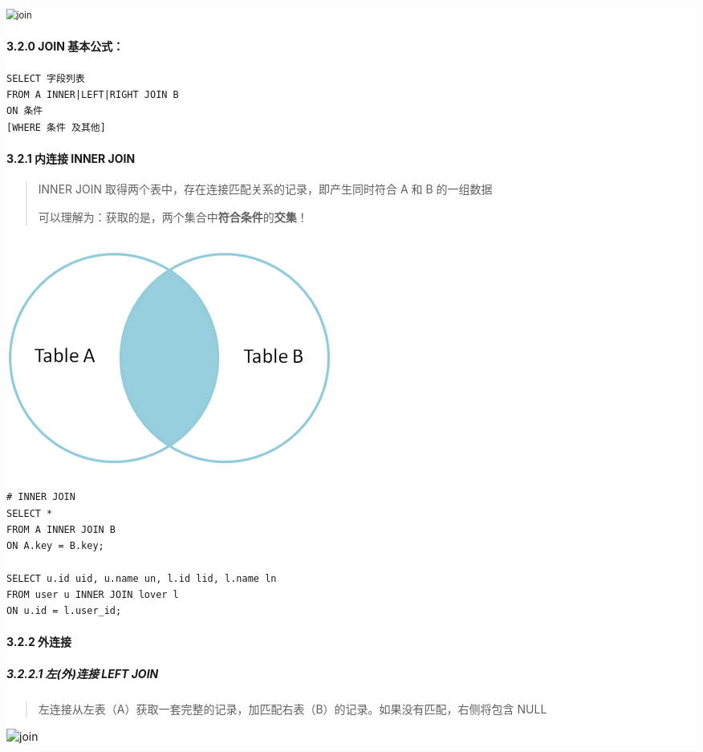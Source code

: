 <img src="/img/mysql-join.jpg" alt="join" style="zoom:80%;" />


#### 3.2.0 JOIN 基本公式：

```mysql
SELECT 字段列表 
FROM A INNER|LEFT|RIGHT JOIN B 
ON 条件
[WHERE 条件 及其他]
```

#### 3.2.1 内连接 INNER JOIN

> INNER JOIN 取得两个表中，存在连接匹配关系的记录，即产生同时符合 A 和 B 的一组数据
>
> 可以理解为：获取的是，两个集合中**符合条件**的**交集**！

![join](img/inner-join.png)

```mysql
# INNER JOIN
SELECT * 
FROM A INNER JOIN B 
ON A.key = B.key;

SELECT u.id uid, u.name un, l.id lid, l.name ln
FROM user u INNER JOIN lover l 
ON u.id = l.user_id;

```

#### 3.2.2 外连接

##### 3.2.2.1 左(外)连接 LEFT JOIN

> 左连接从左表（A）获取一套完整的记录，加匹配右表（B）的记录。如果没有匹配，右侧将包含 NULL

![join](/img/left-join01.png)

